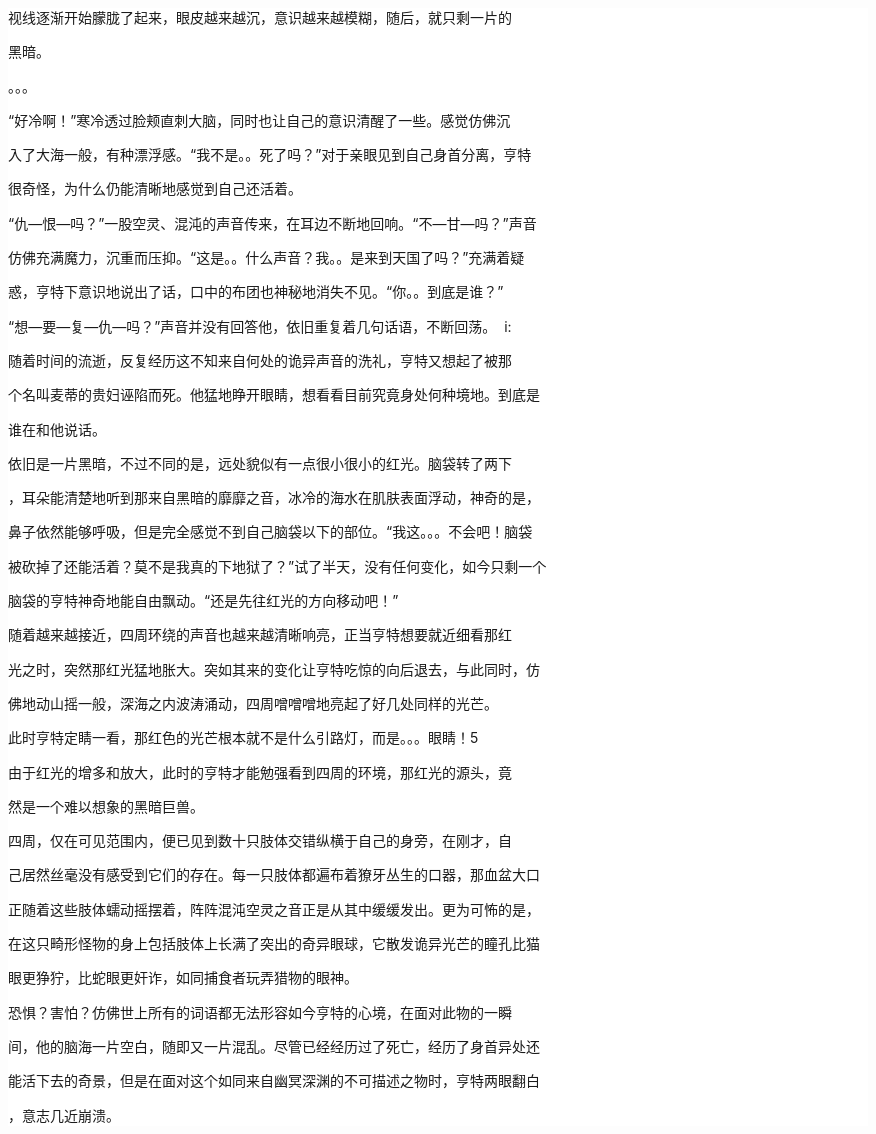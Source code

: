 视线逐渐开始朦胧了起来，眼皮越来越沉，意识越来越模糊，随后，就只剩一片的

黑暗。

。。。

“好冷啊！”寒冷透过脸颊直刺大脑，同时也让自己的意识清醒了一些。感觉仿佛沉

入了大海一般，有种漂浮感。“我不是。。死了吗？”对于亲眼见到自己身首分离，亨特

很奇怪，为什么仍能清晰地感觉到自己还活着。

“仇—恨—吗？”一股空灵、混沌的声音传来，在耳边不断地回响。“不—甘—吗？”声音

仿佛充满魔力，沉重而压抑。“这是。。什么声音？我。。是来到天国了吗？”充满着疑

惑，亨特下意识地说出了话，口中的布团也神秘地消失不见。“你。。到底是谁？”

“想—要—复—仇—吗？”声音并没有回答他，依旧重复着几句话语，不断回荡。  i:

随着时间的流逝，反复经历这不知来自何处的诡异声音的洗礼，亨特又想起了被那

个名叫麦蒂的贵妇诬陷而死。他猛地睁开眼睛，想看看目前究竟身处何种境地。到底是

谁在和他说话。

依旧是一片黑暗，不过不同的是，远处貌似有一点很小很小的红光。脑袋转了两下

，耳朵能清楚地听到那来自黑暗的靡靡之音，冰冷的海水在肌肤表面浮动，神奇的是，

鼻子依然能够呼吸，但是完全感觉不到自己脑袋以下的部位。“我这。。。不会吧！脑袋

被砍掉了还能活着？莫不是我真的下地狱了？”试了半天，没有任何变化，如今只剩一个

脑袋的亨特神奇地能自由飘动。“还是先往红光的方向移动吧！”

随着越来越接近，四周环绕的声音也越来越清晰响亮，正当亨特想要就近细看那红

光之时，突然那红光猛地胀大。突如其来的变化让亨特吃惊的向后退去，与此同时，仿

佛地动山摇一般，深海之内波涛涌动，四周噌噌噌地亮起了好几处同样的光芒。

此时亨特定睛一看，那红色的光芒根本就不是什么引路灯，而是。。。眼睛！5

由于红光的增多和放大，此时的亨特才能勉强看到四周的环境，那红光的源头，竟

然是一个难以想象的黑暗巨兽。

四周，仅在可见范围内，便已见到数十只肢体交错纵横于自己的身旁，在刚才，自

己居然丝毫没有感受到它们的存在。每一只肢体都遍布着獠牙丛生的口器，那血盆大口

正随着这些肢体蠕动摇摆着，阵阵混沌空灵之音正是从其中缓缓发出。更为可怖的是，

在这只畸形怪物的身上包括肢体上长满了突出的奇异眼球，它散发诡异光芒的瞳孔比猫

眼更狰狞，比蛇眼更奸诈，如同捕食者玩弄猎物的眼神。

恐惧？害怕？仿佛世上所有的词语都无法形容如今亨特的心境，在面对此物的一瞬

间，他的脑海一片空白，随即又一片混乱。尽管已经经历过了死亡，经历了身首异处还

能活下去的奇景，但是在面对这个如同来自幽冥深渊的不可描述之物时，亨特两眼翻白

，意志几近崩溃。
